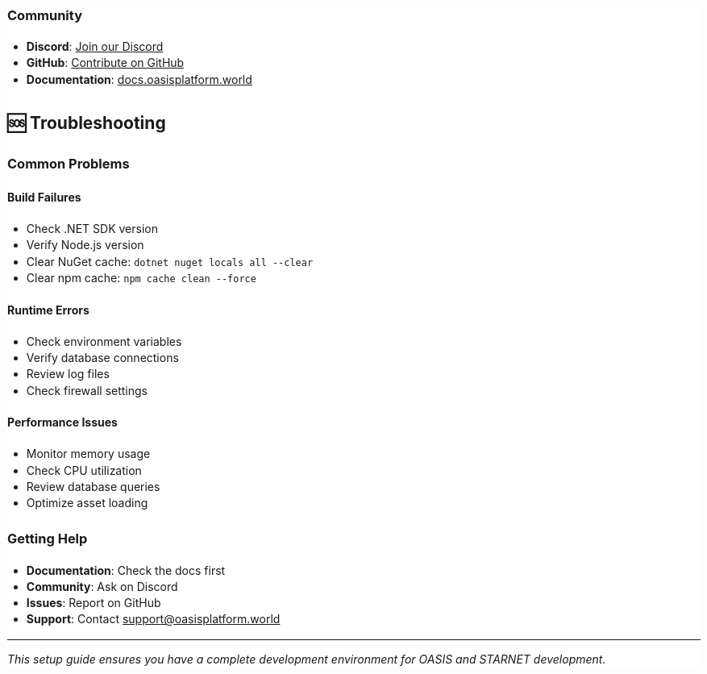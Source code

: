 ### **Community**
- **Discord**: [Join our Discord](https://discord.gg/oasis)
- **GitHub**: [Contribute on GitHub](https://github.com/oasisplatform)
- **Documentation**: [docs.oasisplatform.world](https://docs.oasisplatform.world)

## 🆘 **Troubleshooting**

### **Common Problems**

#### **Build Failures**
- Check .NET SDK version
- Verify Node.js version
- Clear NuGet cache: `dotnet nuget locals all --clear`
- Clear npm cache: `npm cache clean --force`

#### **Runtime Errors**
- Check environment variables
- Verify database connections
- Review log files
- Check firewall settings

#### **Performance Issues**
- Monitor memory usage
- Check CPU utilization
- Review database queries
- Optimize asset loading

### **Getting Help**
- **Documentation**: Check the docs first
- **Community**: Ask on Discord
- **Issues**: Report on GitHub
- **Support**: Contact support@oasisplatform.world

---

*This setup guide ensures you have a complete development environment for OASIS and STARNET development.*
